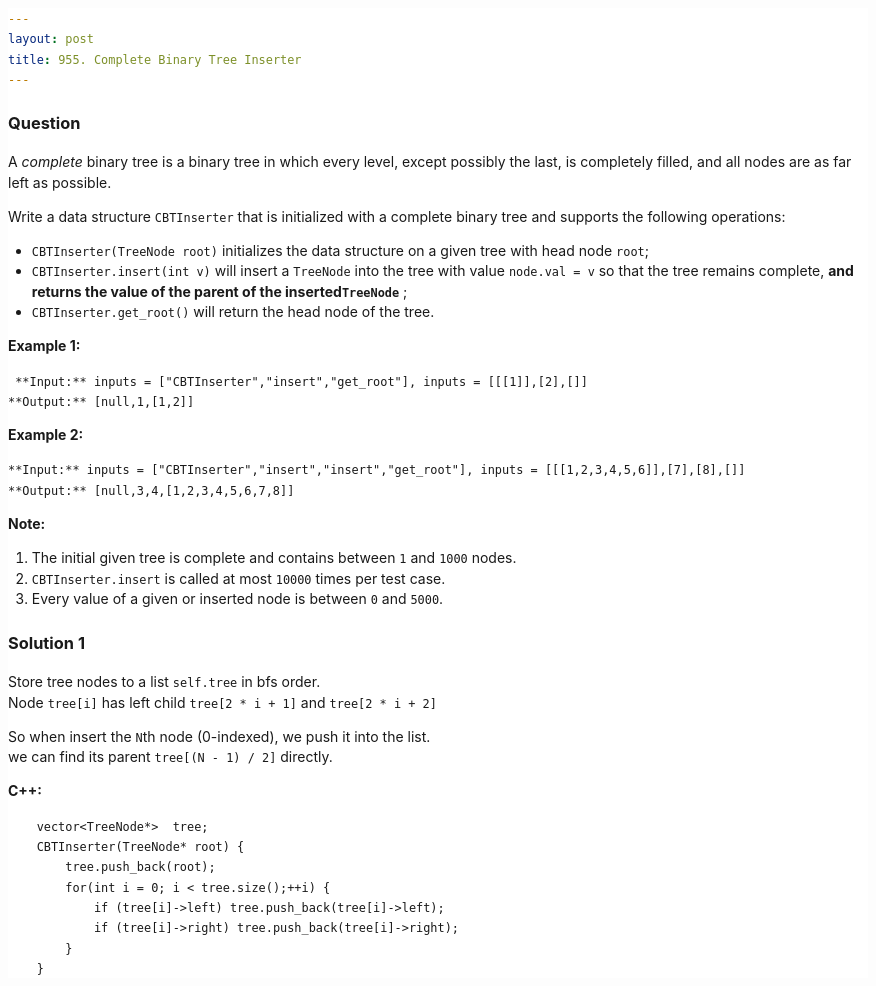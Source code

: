 ```yaml
---
layout: post
title: 955. Complete Binary Tree Inserter
---
```

### Question
A _complete_ binary tree is a binary tree in which every level, except
possibly the last, is completely filled, and all nodes are as far left as
possible.

Write a data structure `CBTInserter` that is initialized with a complete
binary tree and supports the following operations:

  * `CBTInserter(TreeNode root)` initializes the data structure on a given tree with head node `root`;
  * `CBTInserter.insert(int v)` will insert a `TreeNode` into the tree with value `node.val = v` so that the tree remains complete, **and returns the value of the parent of the inserted`TreeNode`** ;
  * `CBTInserter.get_root()` will return the head node of the tree.



 **Example 1:**

    
    
     **Input:** inputs = ["CBTInserter","insert","get_root"], inputs = [[[1]],[2],[]]
    **Output:** [null,1,[1,2]]
    

**Example 2:**

    
    
    **Input:** inputs = ["CBTInserter","insert","insert","get_root"], inputs = [[[1,2,3,4,5,6]],[7],[8],[]]
    **Output:** [null,3,4,[1,2,3,4,5,6,7,8]]



 **Note:**

  1. The initial given tree is complete and contains between `1` and `1000` nodes.
  2. `CBTInserter.insert` is called at most `10000` times per test case.
  3. Every value of a given or inserted node is between `0` and `5000`.

### Solution 1
Store tree nodes to a list `self.tree` in bfs order.  
Node `tree[i]` has left child `tree[2 * i + 1]` and `tree[2 * i + 2]`

So when insert the `N`th node (0-indexed), we push it into the list.  
we can find its parent `tree[(N - 1) / 2]` directly.

 **C++:**

    
    
        vector<TreeNode*>  tree;
        CBTInserter(TreeNode* root) {
            tree.push_back(root);
            for(int i = 0; i < tree.size();++i) {
                if (tree[i]->left) tree.push_back(tree[i]->left);
                if (tree[i]->right) tree.push_back(tree[i]->right);
            }
        }
    